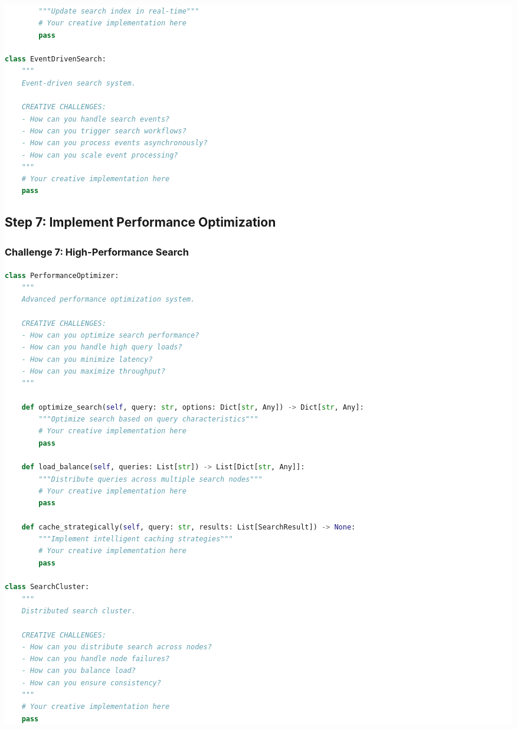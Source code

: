 ```python
        """Update search index in real-time"""
        # Your creative implementation here
        pass

class EventDrivenSearch:
    """
    Event-driven search system.
    
    CREATIVE CHALLENGES:
    - How can you handle search events?
    - How can you trigger search workflows?
    - How can you process events asynchronously?
    - How can you scale event processing?
    """
    # Your creative implementation here
    pass
```

## Step 7: Implement Performance Optimization

### Challenge 7: High-Performance Search

```python
class PerformanceOptimizer:
    """
    Advanced performance optimization system.
    
    CREATIVE CHALLENGES:
    - How can you optimize search performance?
    - How can you handle high query loads?
    - How can you minimize latency?
    - How can you maximize throughput?
    """
    
    def optimize_search(self, query: str, options: Dict[str, Any]) -> Dict[str, Any]:
        """Optimize search based on query characteristics"""
        # Your creative implementation here
        pass
    
    def load_balance(self, queries: List[str]) -> List[Dict[str, Any]]:
        """Distribute queries across multiple search nodes"""
        # Your creative implementation here
        pass
    
    def cache_strategically(self, query: str, results: List[SearchResult]) -> None:
        """Implement intelligent caching strategies"""
        # Your creative implementation here
        pass

class SearchCluster:
    """
    Distributed search cluster.
    
    CREATIVE CHALLENGES:
    - How can you distribute search across nodes?
    - How can you handle node failures?
    - How can you balance load?
    - How can you ensure consistency?
    """
    # Your creative implementation here
    pass
```
